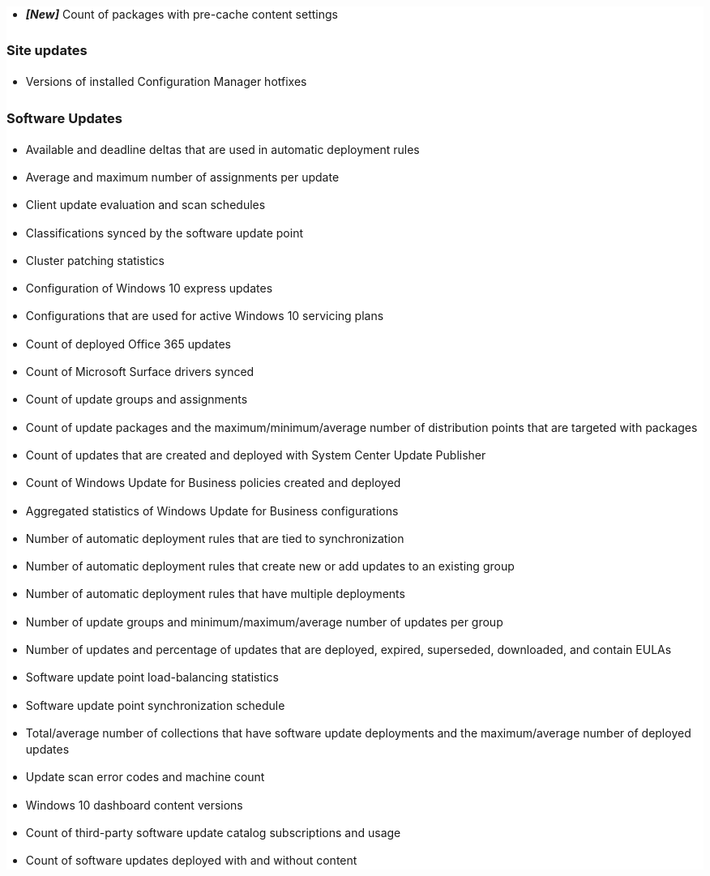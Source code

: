 - ***[New]*** Count of packages with pre-cache content settings

### Site updates  

- Versions of installed Configuration Manager hotfixes  

### Software Updates  

- Available and deadline deltas that are used in automatic deployment rules  

- Average and maximum number of assignments per update  

- Client update evaluation and scan schedules  

- Classifications synced by the software update point  

- Cluster patching statistics  

- Configuration of Windows 10 express updates  

- Configurations that are used for active Windows 10 servicing plans  

- Count of deployed Office 365 updates  

- Count of Microsoft Surface drivers synced  

- Count of update groups and assignments  

- Count of update packages and the maximum/minimum/average number of distribution points that are targeted with packages  

- Count of updates that are created and deployed with System Center Update Publisher  

- Count of Windows Update for Business policies created and deployed  

- Aggregated statistics of Windows Update for Business configurations  

- Number of automatic deployment rules that are tied to synchronization  

- Number of automatic deployment rules that create new or add updates to an existing group  

- Number of automatic deployment rules that have multiple deployments  

- Number of update groups and minimum/maximum/average number of updates per group  

- Number of updates and percentage of updates that are deployed, expired, superseded, downloaded, and contain EULAs  

- Software update point load-balancing statistics  

- Software update point synchronization schedule  

- Total/average number of collections that have software update deployments and the maximum/average number of deployed updates  

- Update scan error codes and machine count  

- Windows 10 dashboard content versions  

- Count of third-party software update catalog subscriptions and usage  

- Count of software updates deployed with and without content  
